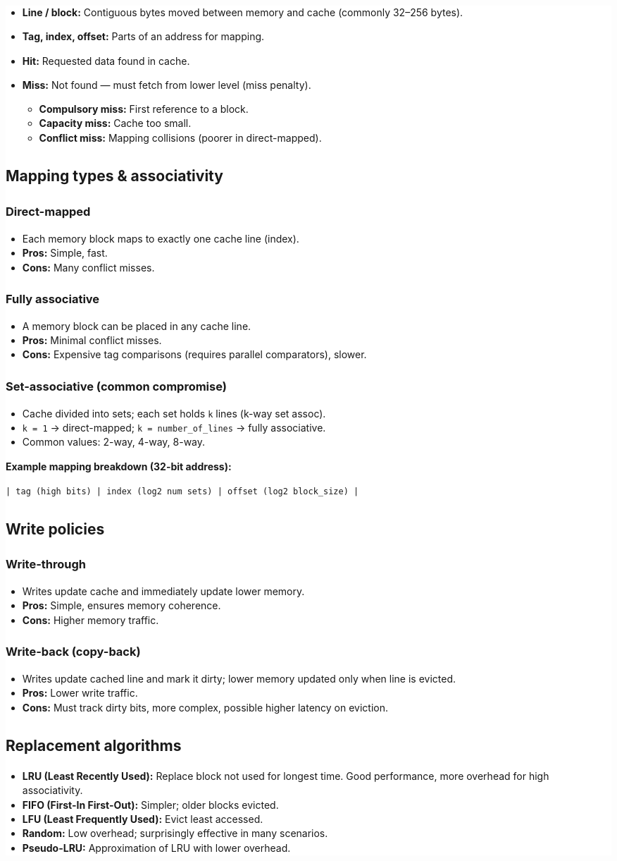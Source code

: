 * **Line / block:** Contiguous bytes moved between memory and cache (commonly 32–256 bytes).
* **Tag, index, offset:** Parts of an address for mapping.
* **Hit:** Requested data found in cache.
* **Miss:** Not found — must fetch from lower level (miss penalty).

  * **Compulsory miss:** First reference to a block.
  * **Capacity miss:** Cache too small.
  * **Conflict miss:** Mapping collisions (poorer in direct-mapped).

## Mapping types & associativity

### Direct-mapped

* Each memory block maps to exactly one cache line (index).
* **Pros:** Simple, fast.
* **Cons:** Many conflict misses.

### Fully associative

* A memory block can be placed in any cache line.
* **Pros:** Minimal conflict misses.
* **Cons:** Expensive tag comparisons (requires parallel comparators), slower.

### Set-associative (common compromise)

* Cache divided into sets; each set holds `k` lines (k-way set assoc).
* `k = 1` → direct-mapped; `k = number_of_lines` → fully associative.
* Common values: 2-way, 4-way, 8-way.

**Example mapping breakdown (32-bit address):**

```
| tag (high bits) | index (log2 num sets) | offset (log2 block_size) |
```

## Write policies

### Write-through

* Writes update cache and immediately update lower memory.
* **Pros:** Simple, ensures memory coherence.
* **Cons:** Higher memory traffic.

### Write-back (copy-back)

* Writes update cached line and mark it dirty; lower memory updated only when line is evicted.
* **Pros:** Lower write traffic.
* **Cons:** Must track dirty bits, more complex, possible higher latency on eviction.

## Replacement algorithms

* **LRU (Least Recently Used):** Replace block not used for longest time. Good performance, more overhead for high associativity.
* **FIFO (First-In First-Out):** Simpler; older blocks evicted.
* **LFU (Least Frequently Used):** Evict least accessed.
* **Random:** Low overhead; surprisingly effective in many scenarios.
* **Pseudo-LRU:** Approximation of LRU with lower overhead.
